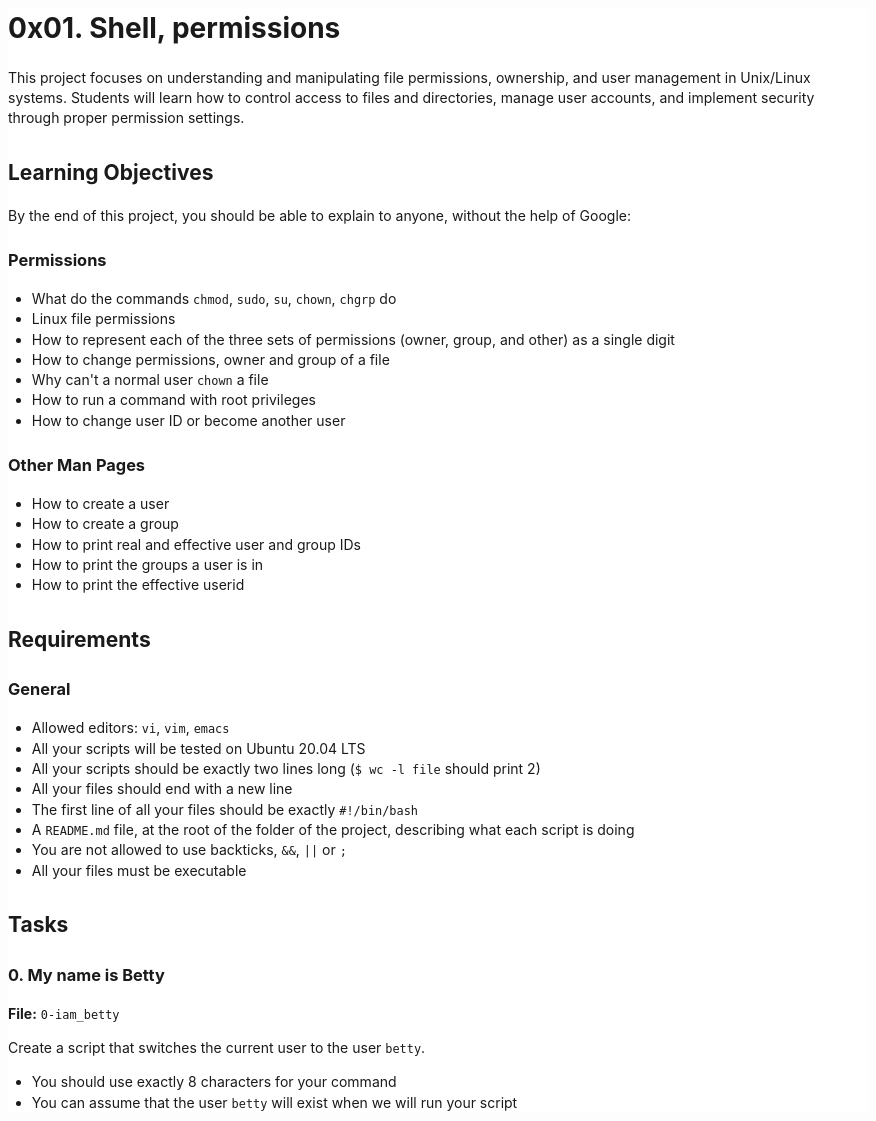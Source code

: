 # 0x01. Shell, permissions

This project focuses on understanding and manipulating file permissions, ownership, and user management in Unix/Linux systems. Students will learn how to control access to files and directories, manage user accounts, and implement security through proper permission settings.

## Learning Objectives

By the end of this project, you should be able to explain to anyone, without the help of Google:

### Permissions
- What do the commands `chmod`, `sudo`, `su`, `chown`, `chgrp` do
- Linux file permissions
- How to represent each of the three sets of permissions (owner, group, and other) as a single digit
- How to change permissions, owner and group of a file
- Why can't a normal user `chown` a file
- How to run a command with root privileges
- How to change user ID or become another user

### Other Man Pages
- How to create a user
- How to create a group
- How to print real and effective user and group IDs
- How to print the groups a user is in
- How to print the effective userid

## Requirements

### General
- Allowed editors: `vi`, `vim`, `emacs`
- All your scripts will be tested on Ubuntu 20.04 LTS
- All your scripts should be exactly two lines long (`$ wc -l file` should print 2)
- All your files should end with a new line
- The first line of all your files should be exactly `#!/bin/bash`
- A `README.md` file, at the root of the folder of the project, describing what each script is doing
- You are not allowed to use backticks, `&&`, `||` or `;`
- All your files must be executable

## Tasks

### 0. My name is Betty
**File:** `0-iam_betty`

Create a script that switches the current user to the user `betty`.

- You should use exactly 8 characters for your command
- You can assume that the user `betty` will exist when we will run your script
